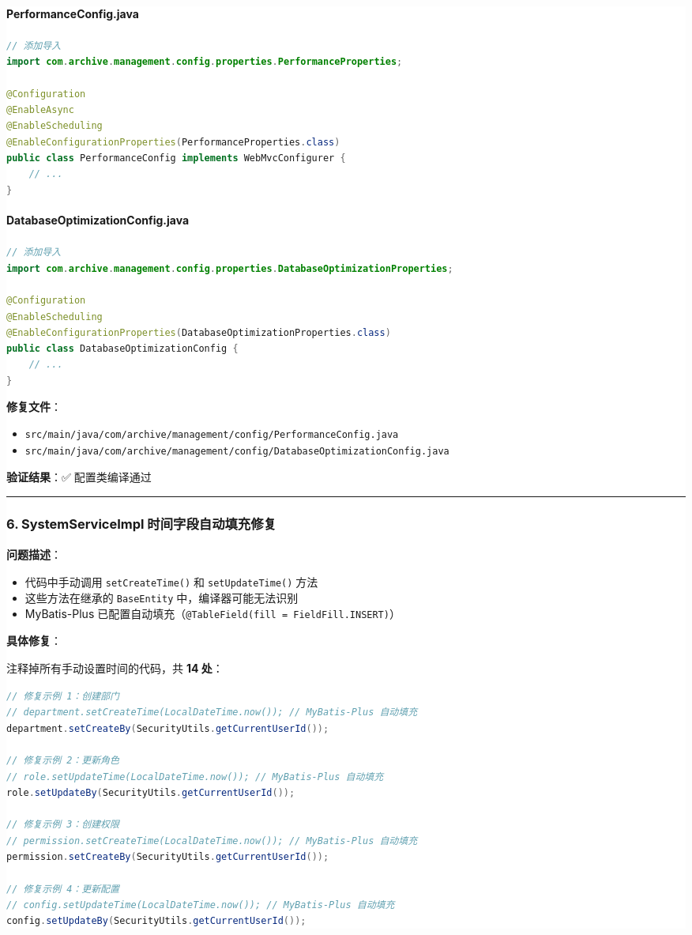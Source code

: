#### PerformanceConfig.java
```java
// 添加导入
import com.archive.management.config.properties.PerformanceProperties;

@Configuration
@EnableAsync
@EnableScheduling
@EnableConfigurationProperties(PerformanceProperties.class)
public class PerformanceConfig implements WebMvcConfigurer {
    // ...
}
```

#### DatabaseOptimizationConfig.java
```java
// 添加导入
import com.archive.management.config.properties.DatabaseOptimizationProperties;

@Configuration
@EnableScheduling
@EnableConfigurationProperties(DatabaseOptimizationProperties.class)
public class DatabaseOptimizationConfig {
    // ...
}
```

**修复文件**：
- `src/main/java/com/archive/management/config/PerformanceConfig.java`
- `src/main/java/com/archive/management/config/DatabaseOptimizationConfig.java`

**验证结果**：✅ 配置类编译通过

---

### 6. SystemServiceImpl 时间字段自动填充修复

**问题描述**：
- 代码中手动调用 `setCreateTime()` 和 `setUpdateTime()` 方法
- 这些方法在继承的 `BaseEntity` 中，编译器可能无法识别
- MyBatis-Plus 已配置自动填充（`@TableField(fill = FieldFill.INSERT)`）

**具体修复**：

注释掉所有手动设置时间的代码，共 **14 处**：

```java
// 修复示例 1：创建部门
// department.setCreateTime(LocalDateTime.now()); // MyBatis-Plus 自动填充
department.setCreateBy(SecurityUtils.getCurrentUserId());

// 修复示例 2：更新角色
// role.setUpdateTime(LocalDateTime.now()); // MyBatis-Plus 自动填充
role.setUpdateBy(SecurityUtils.getCurrentUserId());

// 修复示例 3：创建权限
// permission.setCreateTime(LocalDateTime.now()); // MyBatis-Plus 自动填充
permission.setCreateBy(SecurityUtils.getCurrentUserId());

// 修复示例 4：更新配置
// config.setUpdateTime(LocalDateTime.now()); // MyBatis-Plus 自动填充
config.setUpdateBy(SecurityUtils.getCurrentUserId());
```
